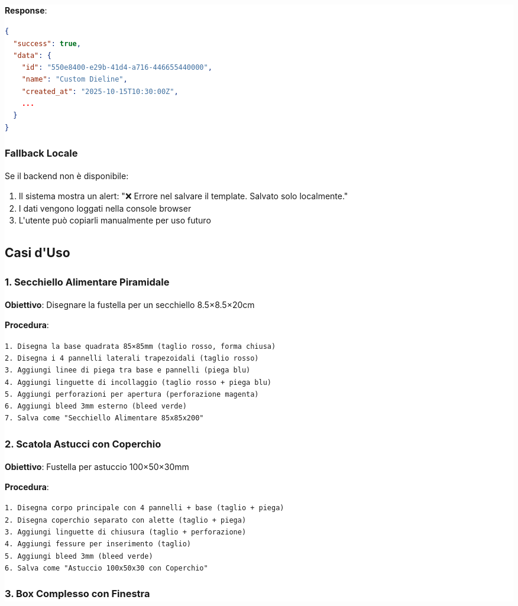 **Response**:
```json
{
  "success": true,
  "data": {
    "id": "550e8400-e29b-41d4-a716-446655440000",
    "name": "Custom Dieline",
    "created_at": "2025-10-15T10:30:00Z",
    ...
  }
}
```

### Fallback Locale

Se il backend non è disponibile:

1. Il sistema mostra un alert: "❌ Errore nel salvare il template. Salvato solo localmente."
2. I dati vengono loggati nella console browser
3. L'utente può copiarli manualmente per uso futuro

## Casi d'Uso

### 1. Secchiello Alimentare Piramidale

**Obiettivo**: Disegnare la fustella per un secchiello 8.5×8.5×20cm

**Procedura**:
```
1. Disegna la base quadrata 85×85mm (taglio rosso, forma chiusa)
2. Disegna i 4 pannelli laterali trapezoidali (taglio rosso)
3. Aggiungi linee di piega tra base e pannelli (piega blu)
4. Aggiungi linguette di incollaggio (taglio rosso + piega blu)
5. Aggiungi perforazioni per apertura (perforazione magenta)
6. Aggiungi bleed 3mm esterno (bleed verde)
7. Salva come "Secchiello Alimentare 85x85x200"
```

### 2. Scatola Astucci con Coperchio

**Obiettivo**: Fustella per astuccio 100×50×30mm

**Procedura**:
```
1. Disegna corpo principale con 4 pannelli + base (taglio + piega)
2. Disegna coperchio separato con alette (taglio + piega)
3. Aggiungi linguette di chiusura (taglio + perforazione)
4. Aggiungi fessure per inserimento (taglio)
5. Aggiungi bleed 3mm (bleed verde)
6. Salva come "Astuccio 100x50x30 con Coperchio"
```

### 3. Box Complesso con Finestra
